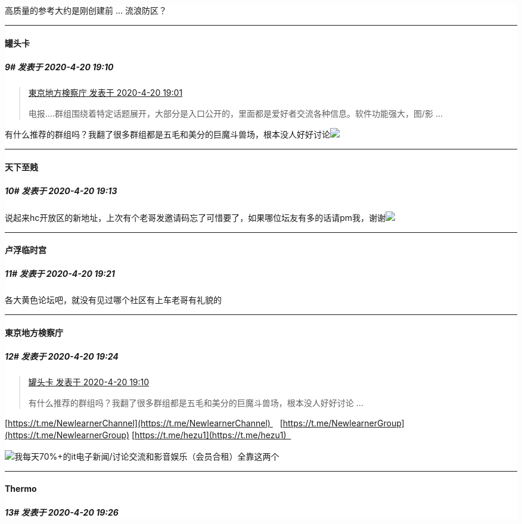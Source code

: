 
高质量的参考大约是刚创建前 ...</blockquote>
流浪防区？


-----

####  罐头卡  
##### 9#       发表于 2020-4-20 19:10


<blockquote><a href="httphttps://bbs.saraba1st.com/2b/forum.php?mod=redirect&amp;goto=findpost&amp;pid=47146578&amp;ptid=1925194" target="_blank">東京地方検察庁 发表于 2020-4-20 19:01</a>

电报....群组围绕着特定话题展开，大部分是入口公开的，里面都是爱好者交流各种信息。软件功能强大，图/影 ...</blockquote>
有什么推荐的群组吗？我翻了很多群组都是五毛和美分的巨魔斗兽场，根本没人好好讨论<img src="https://static.saraba1st.com/image/smiley/face2017/018.png" referrerpolicy="no-referrer">


-----

####  天下至贱  
##### 10#       发表于 2020-4-20 19:13


说起来hc开放区的新地址，上次有个老哥发邀请码忘了可惜要了，如果哪位坛友有多的话请pm我，谢谢<img src="https://static.saraba1st.com/image/smiley/face2017/068.png" referrerpolicy="no-referrer">


-----

####  卢浮临时宫  
##### 11#       发表于 2020-4-20 19:21


各大黄色论坛吧，就没有见过哪个社区有上车老哥有礼貌的


-----

####  東京地方検察庁  
##### 12#       发表于 2020-4-20 19:24


<blockquote><a href="httphttps://bbs.saraba1st.com/2b/forum.php?mod=redirect&amp;goto=findpost&amp;pid=47146663&amp;ptid=1925194" target="_blank">罐头卡 发表于 2020-4-20 19:10</a>

有什么推荐的群组吗？我翻了很多群组都是五毛和美分的巨魔斗兽场，根本没人好好讨论 ...</blockquote>
[https://t.me/NewlearnerChannel](https://t.me/NewlearnerChannel)    
[https://t.me/NewlearnerGroup](https://t.me/NewlearnerGroup)
[https://t.me/hezu1](https://t.me/hezu1)  

<img src="https://static.saraba1st.com/image/smiley/face2017/067.png" referrerpolicy="no-referrer">我每天70%+的it电子新闻/讨论交流和影音娱乐（会员合租）全靠这两个


-----

####  Thermo  
##### 13#       发表于 2020-4-20 19:26
